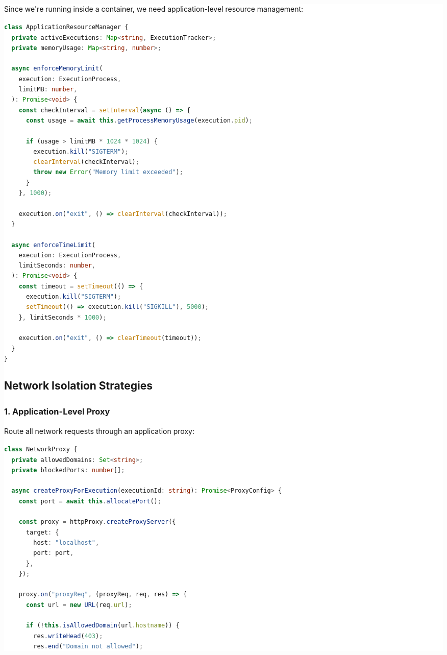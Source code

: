 Since we're running inside a container, we need application-level resource management:

```typescript
class ApplicationResourceManager {
  private activeExecutions: Map<string, ExecutionTracker>;
  private memoryUsage: Map<string, number>;

  async enforceMemoryLimit(
    execution: ExecutionProcess,
    limitMB: number,
  ): Promise<void> {
    const checkInterval = setInterval(async () => {
      const usage = await this.getProcessMemoryUsage(execution.pid);

      if (usage > limitMB * 1024 * 1024) {
        execution.kill("SIGTERM");
        clearInterval(checkInterval);
        throw new Error("Memory limit exceeded");
      }
    }, 1000);

    execution.on("exit", () => clearInterval(checkInterval));
  }

  async enforceTimeLimit(
    execution: ExecutionProcess,
    limitSeconds: number,
  ): Promise<void> {
    const timeout = setTimeout(() => {
      execution.kill("SIGTERM");
      setTimeout(() => execution.kill("SIGKILL"), 5000);
    }, limitSeconds * 1000);

    execution.on("exit", () => clearTimeout(timeout));
  }
}
```

## Network Isolation Strategies

### 1. Application-Level Proxy

Route all network requests through an application proxy:

```typescript
class NetworkProxy {
  private allowedDomains: Set<string>;
  private blockedPorts: number[];

  async createProxyForExecution(executionId: string): Promise<ProxyConfig> {
    const port = await this.allocatePort();

    const proxy = httpProxy.createProxyServer({
      target: {
        host: "localhost",
        port: port,
      },
    });

    proxy.on("proxyReq", (proxyReq, req, res) => {
      const url = new URL(req.url);

      if (!this.isAllowedDomain(url.hostname)) {
        res.writeHead(403);
        res.end("Domain not allowed");
```